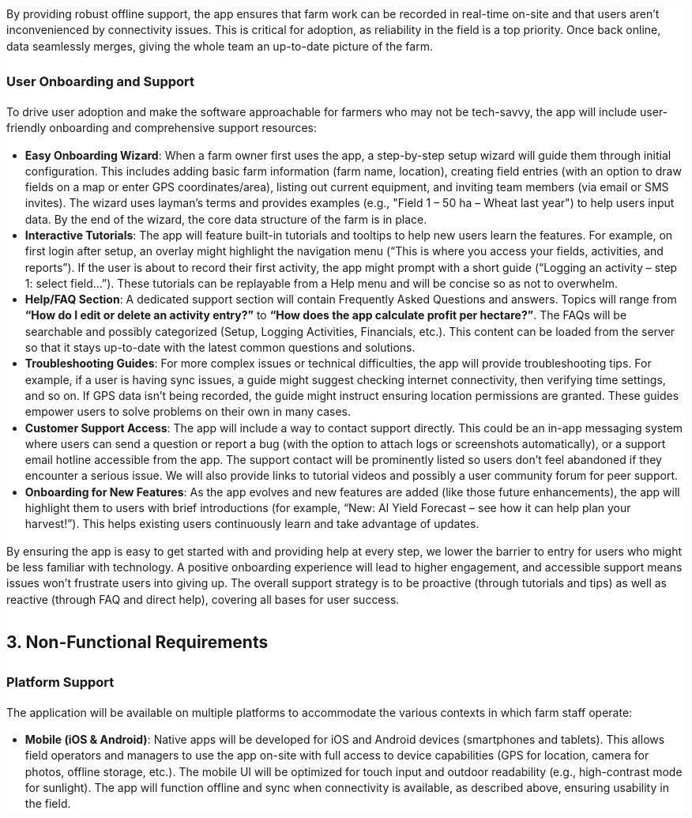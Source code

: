 By providing robust offline support, the app ensures that farm work can be recorded in real-time on-site and that users aren’t inconvenienced by connectivity issues. This is critical for adoption, as reliability in the field is a top priority. Once back online, data seamlessly merges, giving the whole team an up-to-date picture of the farm.

### User Onboarding and Support
To drive user adoption and make the software approachable for farmers who may not be tech-savvy, the app will include user-friendly onboarding and comprehensive support resources:
- **Easy Onboarding Wizard**: When a farm owner first uses the app, a step-by-step setup wizard will guide them through initial configuration. This includes adding basic farm information (farm name, location), creating field entries (with an option to draw fields on a map or enter GPS coordinates/area), listing out current equipment, and inviting team members (via email or SMS invites). The wizard uses layman’s terms and provides examples (e.g., "Field 1 – 50 ha – Wheat last year") to help users input data. By the end of the wizard, the core data structure of the farm is in place.
- **Interactive Tutorials**: The app will feature built-in tutorials and tooltips to help new users learn the features. For example, on first login after setup, an overlay might highlight the navigation menu (“This is where you access your fields, activities, and reports”). If the user is about to record their first activity, the app might prompt with a short guide (“Logging an activity – step 1: select field…”). These tutorials can be replayable from a Help menu and will be concise so as not to overwhelm.
- **Help/FAQ Section**: A dedicated support section will contain Frequently Asked Questions and answers. Topics will range from **“How do I edit or delete an activity entry?”** to **“How does the app calculate profit per hectare?”**. The FAQs will be searchable and possibly categorized (Setup, Logging Activities, Financials, etc.). This content can be loaded from the server so that it stays up-to-date with the latest common questions and solutions.
- **Troubleshooting Guides**: For more complex issues or technical difficulties, the app will provide troubleshooting tips. For example, if a user is having sync issues, a guide might suggest checking internet connectivity, then verifying time settings, and so on. If GPS data isn’t being recorded, the guide might instruct ensuring location permissions are granted. These guides empower users to solve problems on their own in many cases.
- **Customer Support Access**: The app will include a way to contact support directly. This could be an in-app messaging system where users can send a question or report a bug (with the option to attach logs or screenshots automatically), or a support email hotline accessible from the app. The support contact will be prominently listed so users don’t feel abandoned if they encounter a serious issue. We will also provide links to tutorial videos and possibly a user community forum for peer support.
- **Onboarding for New Features**: As the app evolves and new features are added (like those future enhancements), the app will highlight them to users with brief introductions (for example, “New: AI Yield Forecast – see how it can help plan your harvest!”). This helps existing users continuously learn and take advantage of updates.

By ensuring the app is easy to get started with and providing help at every step, we lower the barrier to entry for users who might be less familiar with technology. A positive onboarding experience will lead to higher engagement, and accessible support means issues won’t frustrate users into giving up. The overall support strategy is to be proactive (through tutorials and tips) as well as reactive (through FAQ and direct help), covering all bases for user success.

## 3. Non-Functional Requirements

### Platform Support
The application will be available on multiple platforms to accommodate the various contexts in which farm staff operate:
- **Mobile (iOS & Android)**: Native apps will be developed for iOS and Android devices (smartphones and tablets). This allows field operators and managers to use the app on-site with full access to device capabilities (GPS for location, camera for photos, offline storage, etc.). The mobile UI will be optimized for touch input and outdoor readability (e.g., high-contrast mode for sunlight). The app will function offline and sync when connectivity is available, as described above, ensuring usability in the field.